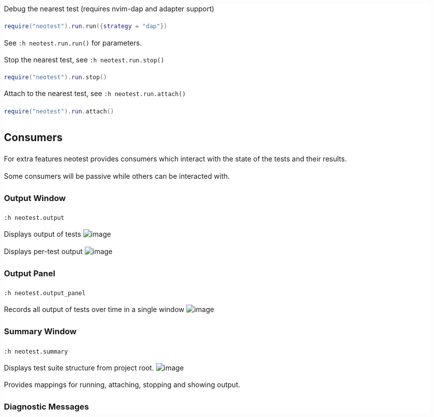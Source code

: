 Debug the nearest test (requires nvim-dap and adapter support)

```lua
require("neotest").run.run({strategy = "dap"})
```

See `:h neotest.run.run()` for parameters.

Stop the nearest test, see `:h neotest.run.stop()`

```lua
require("neotest").run.stop()
```

Attach to the nearest test, see `:h neotest.run.attach()`

```lua
require("neotest").run.attach()
```

## Consumers

For extra features neotest provides consumers which interact with the state of the tests and their results.

Some consumers will be passive while others can be interacted with.

### Output Window

`:h neotest.output`

Displays output of tests
![image](https://user-images.githubusercontent.com/24252670/166143146-e7821fe9-c11c-4e21-9cc0-73989b51e8ed.png)

Displays per-test output
![image](https://user-images.githubusercontent.com/24252670/166143189-0f51b544-3aec-4cfc-93d7-74f3d209aef6.png)

### Output Panel

`:h neotest.output_panel`

Records all output of tests over time in a single window
![image](https://user-images.githubusercontent.com/24252670/201535290-d726c781-a780-4318-b595-a10832b9f191.png)


### Summary Window

`:h neotest.summary`

Displays test suite structure from project root.
![image](https://user-images.githubusercontent.com/24252670/166143333-df8b409f-d6f3-4d3d-a676-5f8a4a4cb8bb.png)

Provides mappings for running, attaching, stopping and showing output.

### Diagnostic Messages
